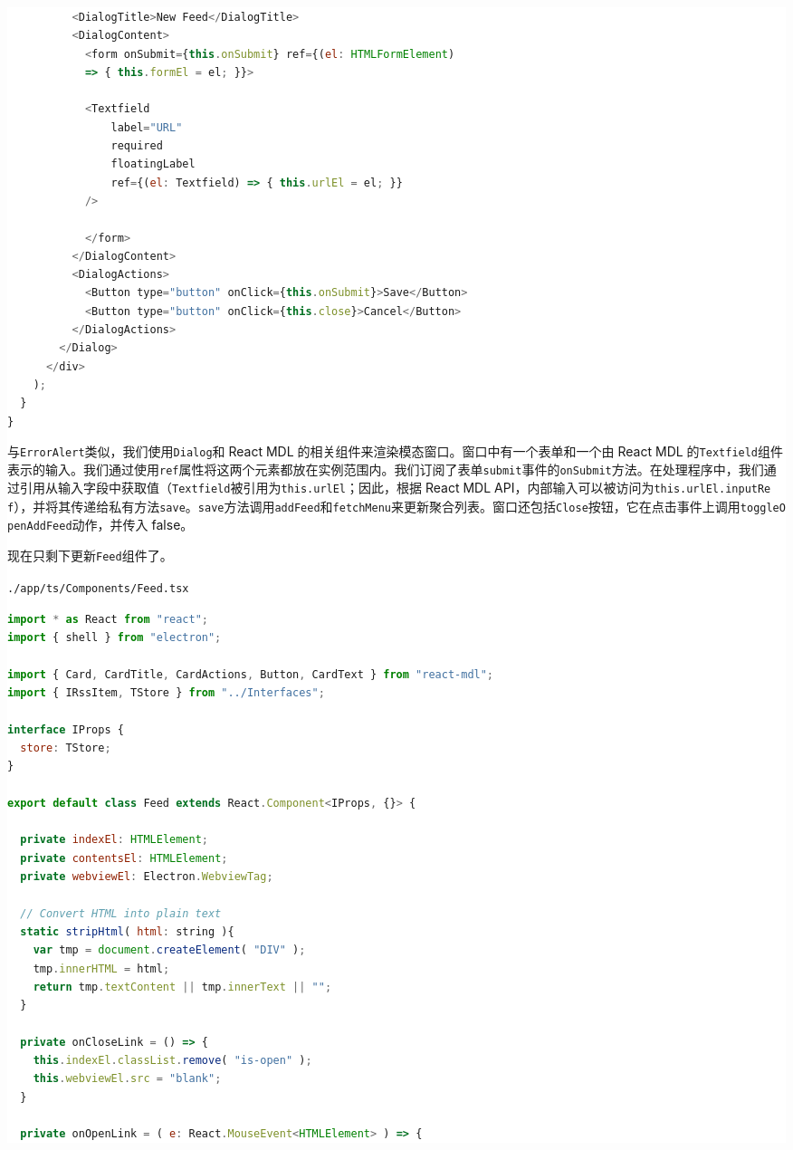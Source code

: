 ```js
          <DialogTitle>New Feed</DialogTitle> 
          <DialogContent> 
            <form onSubmit={this.onSubmit} ref={(el: HTMLFormElement)   
            => { this.formEl = el; }}> 

            <Textfield 
                label="URL" 
                required 
                floatingLabel 
                ref={(el: Textfield) => { this.urlEl = el; }} 
            /> 

            </form> 
          </DialogContent> 
          <DialogActions> 
            <Button type="button" onClick={this.onSubmit}>Save</Button> 
            <Button type="button" onClick={this.close}>Cancel</Button> 
          </DialogActions> 
        </Dialog> 
      </div> 
    ); 
  } 
} 

```

与`ErrorAlert`类似，我们使用`Dialog`和 React MDL 的相关组件来渲染模态窗口。窗口中有一个表单和一个由 React MDL 的`Textfield`组件表示的输入。我们通过使用`ref`属性将这两个元素都放在实例范围内。我们订阅了表单`submit`事件的`onSubmit`方法。在处理程序中，我们通过引用从输入字段中获取值（`Textfield`被引用为`this.urlEl`；因此，根据 React MDL API，内部输入可以被访问为`this.urlEl.inputRef`），并将其传递给私有方法`save`。`save`方法调用`addFeed`和`fetchMenu`来更新聚合列表。窗口还包括`Close`按钮，它在点击事件上调用`toggleOpenAddFeed`动作，并传入 false。

现在只剩下更新`Feed`组件了。

`./app/ts/Components/Feed.tsx`

```js
import * as React from "react"; 
import { shell } from "electron"; 

import { Card, CardTitle, CardActions, Button, CardText } from "react-mdl"; 
import { IRssItem, TStore } from "../Interfaces"; 

interface IProps { 
  store: TStore; 
} 

export default class Feed extends React.Component<IProps, {}> { 

  private indexEl: HTMLElement; 
  private contentsEl: HTMLElement; 
  private webviewEl: Electron.WebviewTag; 

  // Convert HTML into plain text 
  static stripHtml( html: string ){ 
    var tmp = document.createElement( "DIV" ); 
    tmp.innerHTML = html; 
    return tmp.textContent || tmp.innerText || ""; 
  } 

  private onCloseLink = () => { 
    this.indexEl.classList.remove( "is-open" ); 
    this.webviewEl.src = "blank"; 
  } 

  private onOpenLink = ( e: React.MouseEvent<HTMLElement> ) => { 
```